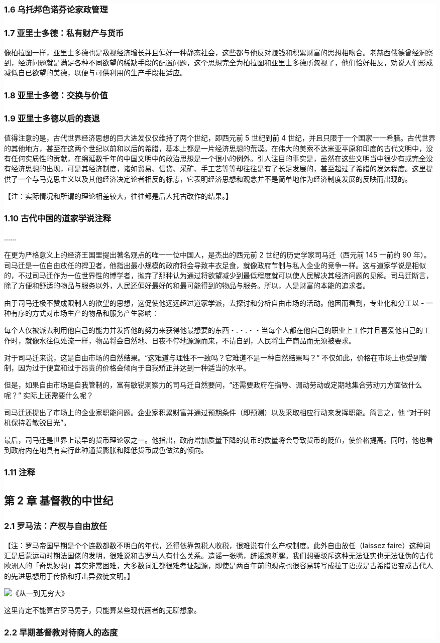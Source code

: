 ### 1.6 乌托邦色诺芬论家政管理

### 1.7 亚里士多德：私有财产与货币

像柏拉图一样，亚里士多德也是敌视经济增长并且偏好一种静态社会，这些都与他反对赚钱和积累财富的思想相吻合。老赫西俄德曾经洞察到，经济问题就是满足各种不同欲望的稀缺手段的配置问题，这个思想完全为柏拉图和亚里士多德所忽视了，他们恰好相反，劝说人们形成减低自已欲望的美德，以便与可供利用的生产手段相适应。

### 1.8 亚里士多德：交换与价值

### 1.9 亚里士多德以后的衰退

值得注意的是，古代世界经济思想的巨大进发仅仅维持了两个世纪，即西元前 5 世纪到前 4 世纪，并且只限于一个国家一一希腊。古代世界的其他地方，甚至在这两个世纪以前和以后的希腊，基本上都是一片经济思想的荒漠。在伟大的美索不达米亚平原和印度的古代文明中，没有任何实质性的贡献，在绵延数千年的中国文明中的政治思想是一个很小的例外。引人注目的事实是，虽然在这些文明当中很少有或完全没有经济思想的出现，可是其经济制度，诸如贸易、信贷、采矿、手工艺等等却往往是有了长足发展的，甚至超过了希腊的发达程度。这里提供了一个与马克思主义以及其他经济决定论者相反的标志，它表明经济思想和观念并不是简单地作为经济制度发展的反映而出现的。

【注：实际情况和所谓的理论相差较大，往往都是后人托古改作的结果。】

### 1.10 古代中国的道家学说注释

……

在更为严格意义上的经济王国里提出著名观点的唯一一位中国人，是杰出的西元前 2 世纪的历史学家司马迁（西元前 145 一前约 90 年）。司马迁是一位自由放任的捍卫者，他指出最小规模的政府将会导致丰衣足食，就像政府节制与私人企业的竞争一样。这与道家学说是相似的，不过司马迁作为一位世界性的博学者，抛弃了那种认为通过将欲望减少到最低程度就可以使人民解决其经济问题的见解。司马迁断言，除了方便和舒适的物品与服务以外，人民还偏好最好的和最可能得到的物品与服务。所以，人是财富的本能的追求者。

由于司马迁极不赞成限制人的欲望的思想，这促使他远远超过道家学派，去探讨和分析自由市场的活动。他因而看到，专业化和分工以 - 一种有序的方式对市场生产的物品和服务产生影响：

每个人仅被派去利用他自己的能力并发挥他的努力来获得他最想要的东西・.・.・・当每个人都在他自己的职业上工作并且喜爱他自己的工作时，就像水往低处流一样，物品将会自然地、日夜不停地源源而来，不请自到，人民将生产商品而无须被要求。

对于司马迁来说，这是自由市场的自然结果。“这难道与理性不一致吗？它难道不是一种自然结果吗？” 不仅如此，价格在市场上也受到管制，因为过于便宜和过于昂贵的价格会倾向于自我矫正并达到一种适当的水平。

但是，如果自由市场是自我管制的，富有敏锐洞察力的司马迁自然要问，“还需要政府在指导、调动劳动或定期地集合劳动力方面做什么呢？” 实际上还需要什么呢？

司马迁还提出了市场上的企业家职能问题。企业家积累财富并通过预期条件（即预测）以及采取相应行动来发挥职能。简言之，他 “对于时机保持着敏锐目光”。

最后，司马迁是世界上最早的货币理论家之一。他指出，政府增加质量下降的铸币的数量将会导致货币的贬值，使价格提高。同时，他也看到政府内在地具有实行此种通货膨胀和降低货币成色做法的倾向。

### 1.11 注释
## 第 2 章 基督教的中世纪

### 2.1 罗马法：产权与自由放任

【注：罗马帝国早期是个个连数都数不明白的年代，还得依靠包税人收税，很难说有什么产权制度。此外自由放任（laissez faire）这种词汇是启蒙运动时期法国佬的发明，很难说和古罗马人有什么关系。造谣一张嘴，辟谣跑断腿。我们想要驳斥这种无法证实也无法证伪的古代欧洲人的「奇思妙想」其实非常困难，大多数词汇都很难考证起源，即使是两百年前的观点也很容易转写成拉丁语或是古希腊语变成古代人的先进思想用于传播和打击异教徒文明。】

![《从一到无穷大》](https://cdn.jsdelivr.net/gh/Rosefinch-Midsummer/MyImagesHost04/img/20240825214245.png)

这里肯定不能算古罗马男子，只能算某些现代画者的无聊想象。
### 2.2 早期基督教对待商人的态度
